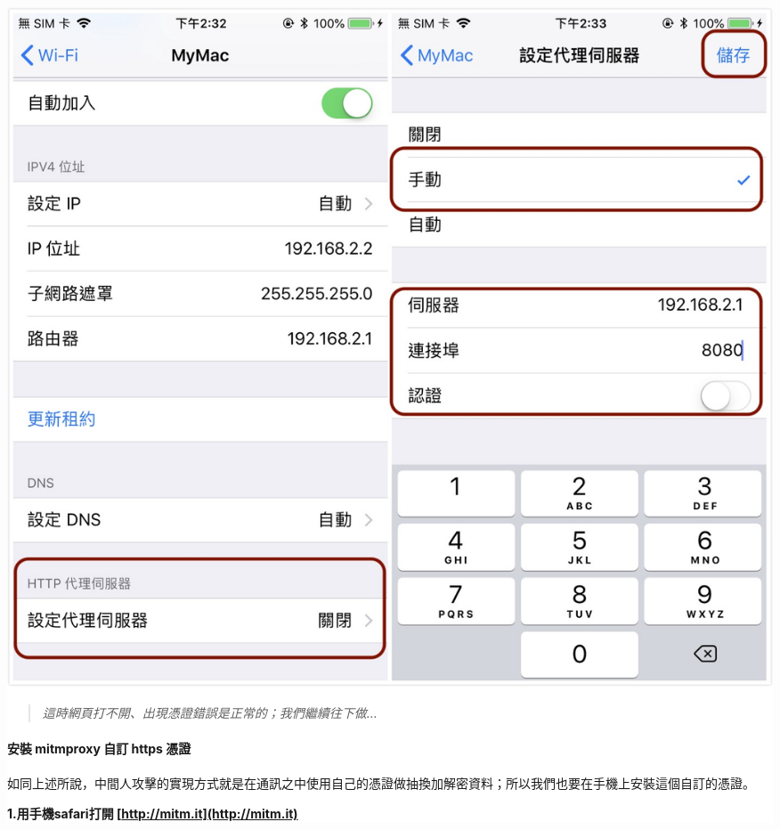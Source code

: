 ![「設定」-> 「WiFi」-> 「HTTP 代理伺服器」-> 「手動」-> 「伺服器輸入 **Mac的IP位址** 」-> 「連接埠輸入 **8080** 」-> 「儲存」](/assets/46410aaada00/1*ziIFrGQaMr2kYrQHwLYNJg.jpeg "「設定」-> 「WiFi」-> 「HTTP 代理伺服器」-> 「手動」-> 「伺服器輸入 **Mac的IP位址** 」-> 「連接埠輸入 **8080** 」-> 「儲存」")
> _這時網頁打不開、出現憑證錯誤是正常的；我們繼續往下做…_

#### 安裝 mitmproxy 自訂 https 憑證

如同上述所說，中間人攻擊的實現方式就是在通訊之中使用自己的憑證做抽換加解密資料；所以我們也要在手機上安裝這個自訂的憑證。

**1.用手機safari打開 [http://mitm.it](http://mitm.it)**